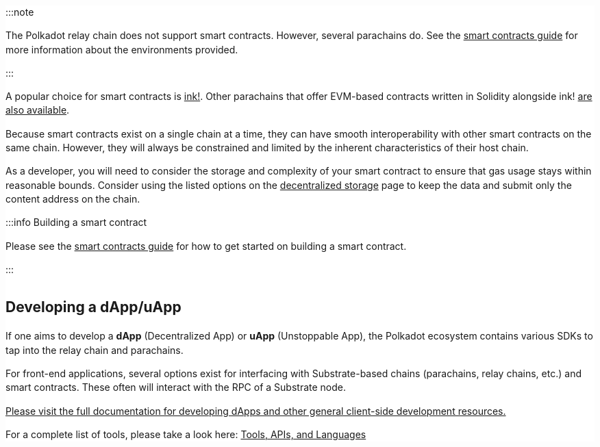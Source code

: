 :::note

The Polkadot relay chain does not support smart contracts. However, several parachains do. See the
[smart contracts guide](build-smart-contracts.md#smart-contract-environments-are-still-maturing) for
more information about the environments provided.

:::

A popular choice for smart contracts is [ink!](https://use.ink/). Other parachains that offer
EVM-based contracts written in Solidity alongside ink!
[are also available](./build-smart-contracts#parachains).

Because smart contracts exist on a single chain at a time, they can have smooth interoperability
with other smart contracts on the same chain. However, they will always be constrained and limited
by the inherent characteristics of their host chain.

As a developer, you will need to consider the storage and complexity of your smart contract to
ensure that gas usage stays within reasonable bounds. Consider using the listed options on the
[decentralized storage](build-storage.md) page to keep the data and submit only the content address
on the chain.

:::info Building a smart contract

Please see the [smart contracts guide](build-smart-contracts.md) for how to get started on building
a smart contract.

:::

## Developing a dApp/uApp

If one aims to develop a **dApp** (Decentralized App) or **uApp** (Unstoppable App), the Polkadot
ecosystem contains various SDKs to tap into the relay chain and parachains.

For front-end applications, several options exist for interfacing with Substrate-based chains
(parachains, relay chains, etc.) and smart contracts. These often will interact with the RPC of a
Substrate node.

[Please visit the full documentation for developing dApps and other general client-side development resources.](build-dapp)

For a complete list of tools, please take a look here:
[Tools, APIs, and Languages](build-open-source.md)
